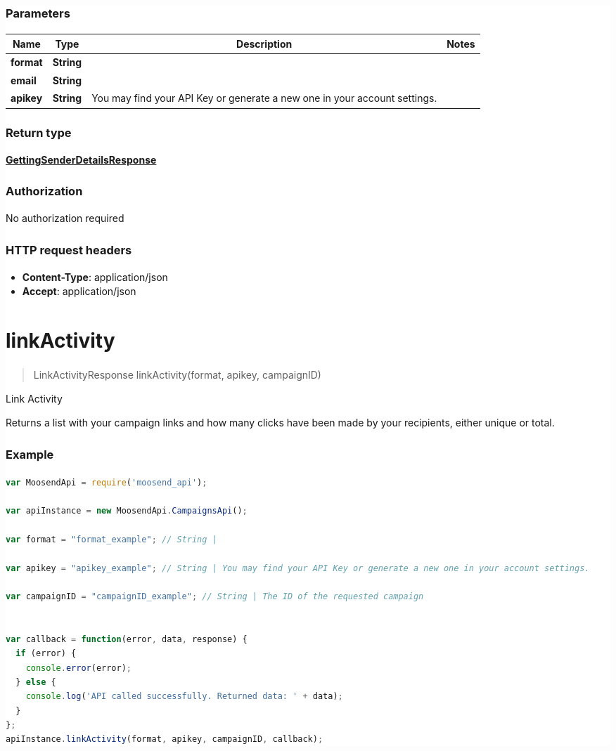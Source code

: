 ### Parameters

Name | Type | Description  | Notes
------------- | ------------- | ------------- | -------------
 **format** | **String**|  | 
 **email** | **String**|  | 
 **apikey** | **String**| You may find your API Key or generate a new one in your account settings. | 

### Return type

[**GettingSenderDetailsResponse**](GettingSenderDetailsResponse.md)

### Authorization

No authorization required

### HTTP request headers

 - **Content-Type**: application/json
 - **Accept**: application/json

<a name="linkActivity"></a>
# **linkActivity**
> LinkActivityResponse linkActivity(format, apikey, campaignID)

Link Activity

Returns a list with your campaign links and how many clicks have been made by your recipients, either unique or total.

### Example
```javascript
var MoosendApi = require('moosend_api');

var apiInstance = new MoosendApi.CampaignsApi();

var format = "format_example"; // String | 

var apikey = "apikey_example"; // String | You may find your API Key or generate a new one in your account settings.

var campaignID = "campaignID_example"; // String | The ID of the requested campaign


var callback = function(error, data, response) {
  if (error) {
    console.error(error);
  } else {
    console.log('API called successfully. Returned data: ' + data);
  }
};
apiInstance.linkActivity(format, apikey, campaignID, callback);
```
